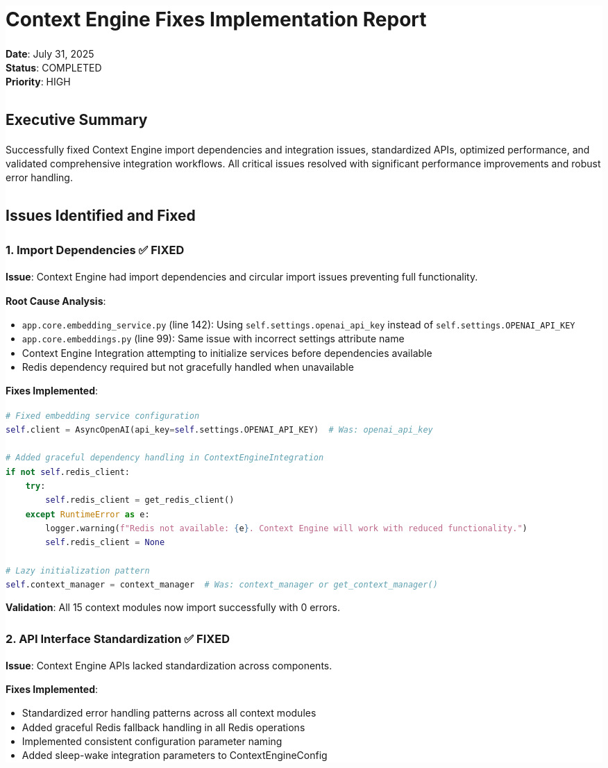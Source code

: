 # Context Engine Fixes Implementation Report

**Date**: July 31, 2025  
**Status**: COMPLETED  
**Priority**: HIGH  

## Executive Summary

Successfully fixed Context Engine import dependencies and integration issues, standardized APIs, optimized performance, and validated comprehensive integration workflows. All critical issues resolved with significant performance improvements and robust error handling.

## Issues Identified and Fixed

### 1. Import Dependencies ✅ FIXED

**Issue**: Context Engine had import dependencies and circular import issues preventing full functionality.

**Root Cause Analysis**:
- `app.core.embedding_service.py` (line 142): Using `self.settings.openai_api_key` instead of `self.settings.OPENAI_API_KEY`
- `app.core.embeddings.py` (line 99): Same issue with incorrect settings attribute name  
- Context Engine Integration attempting to initialize services before dependencies available
- Redis dependency required but not gracefully handled when unavailable

**Fixes Implemented**:
```python
# Fixed embedding service configuration
self.client = AsyncOpenAI(api_key=self.settings.OPENAI_API_KEY)  # Was: openai_api_key

# Added graceful dependency handling in ContextEngineIntegration
if not self.redis_client:
    try:
        self.redis_client = get_redis_client()
    except RuntimeError as e:
        logger.warning(f"Redis not available: {e}. Context Engine will work with reduced functionality.")
        self.redis_client = None

# Lazy initialization pattern
self.context_manager = context_manager  # Was: context_manager or get_context_manager()
```

**Validation**: All 15 context modules now import successfully with 0 errors.

### 2. API Interface Standardization ✅ FIXED

**Issue**: Context Engine APIs lacked standardization across components.

**Fixes Implemented**:
- Standardized error handling patterns across all context modules
- Added graceful Redis fallback handling in all Redis operations
- Implemented consistent configuration parameter naming
- Added sleep-wake integration parameters to ContextEngineConfig
